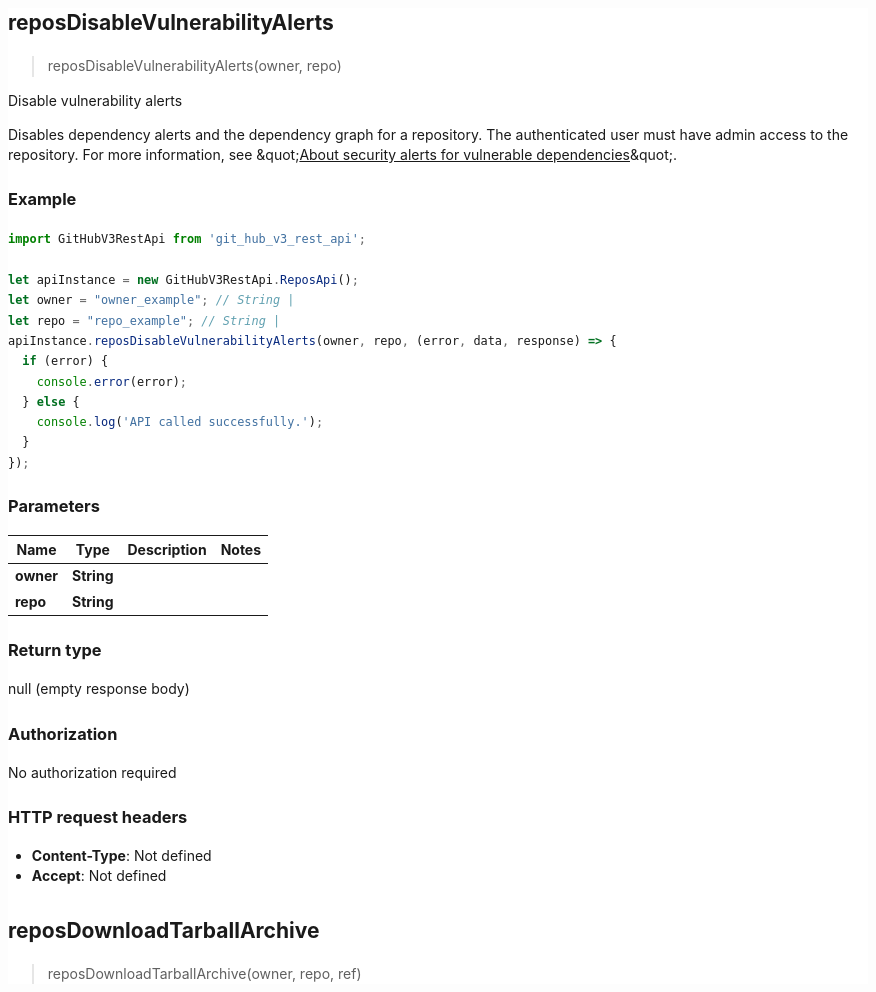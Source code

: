 
## reposDisableVulnerabilityAlerts

> reposDisableVulnerabilityAlerts(owner, repo)

Disable vulnerability alerts

Disables dependency alerts and the dependency graph for a repository. The authenticated user must have admin access to the repository. For more information, see \&quot;[About security alerts for vulnerable dependencies](https://help.github.com/en/articles/about-security-alerts-for-vulnerable-dependencies)\&quot;.

### Example

```javascript
import GitHubV3RestApi from 'git_hub_v3_rest_api';

let apiInstance = new GitHubV3RestApi.ReposApi();
let owner = "owner_example"; // String | 
let repo = "repo_example"; // String | 
apiInstance.reposDisableVulnerabilityAlerts(owner, repo, (error, data, response) => {
  if (error) {
    console.error(error);
  } else {
    console.log('API called successfully.');
  }
});
```

### Parameters


Name | Type | Description  | Notes
------------- | ------------- | ------------- | -------------
 **owner** | **String**|  | 
 **repo** | **String**|  | 

### Return type

null (empty response body)

### Authorization

No authorization required

### HTTP request headers

- **Content-Type**: Not defined
- **Accept**: Not defined


## reposDownloadTarballArchive

> reposDownloadTarballArchive(owner, repo, ref)
